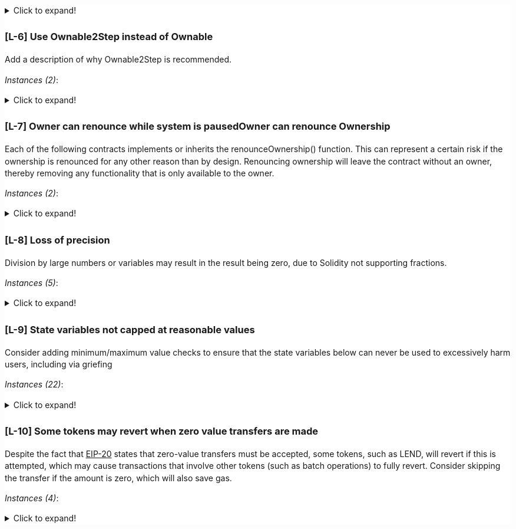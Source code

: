  <details><summary>Click to expand!</summary></details> 
 


 ### <a name="L-6"></a>[L-6] Use Ownable2Step instead of Ownable
Add a description of why Ownable2Step is recommended.

*Instances (2)*:
 
 <details><summary>Click to expand!</summary></details> 
 


 ### <a name="L-7"></a>[L-7] Owner can renounce while system is pausedOwner can renounce Ownership  
Each of the following contracts implements or inherits the renounceOwnership() function. This can represent a certain risk if the ownership is renounced for any other reason than by design. Renouncing ownership will leave the contract without an owner, thereby removing any functionality that is only available to the owner.

*Instances (2)*:
 
 <details><summary>Click to expand!</summary></details> 
 


 ### <a name="L-8"></a>[L-8] Loss of precision
Division by large numbers or variables may result in the result being zero, due to Solidity not supporting fractions.

*Instances (5)*:
 
 <details><summary>Click to expand!</summary></details> 
 


 ### <a name="L-9"></a>[L-9] State variables not capped at reasonable values
Consider adding minimum/maximum value checks to ensure that the state variables below can never be used to excessively harm users, including via griefing

*Instances (22)*:
 
 <details><summary>Click to expand!</summary></details> 
 


 ### <a name="L-10"></a>[L-10] Some tokens may revert when zero value transfers are made
Despite the fact that [EIP-20](https://github.com/ethereum/EIPs/blob/7500ac4fc1bbdfaf684e7ef851f798f6b667b2fe/EIPS/eip-20.md?plain=1#L116) states that zero-value transfers must be accepted, some tokens, such as LEND, will revert if this is attempted, which may cause transactions that involve other tokens (such as batch operations) to fully revert. Consider skipping the transfer if the amount is zero, which will also save gas.

*Instances (4)*:
 
 <details><summary>Click to expand!</summary></details> 
 